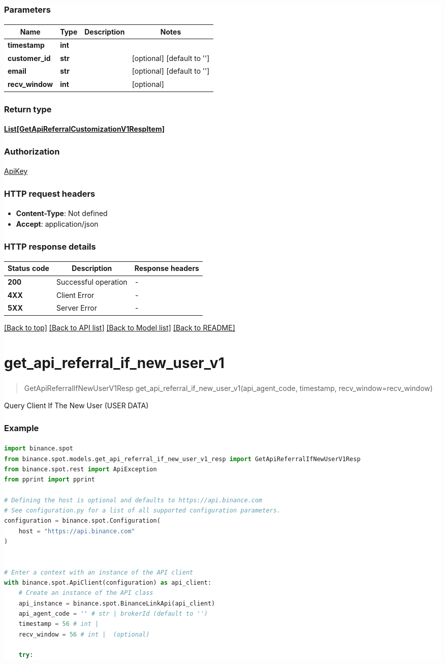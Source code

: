 ### Parameters


Name | Type | Description  | Notes
------------- | ------------- | ------------- | -------------
 **timestamp** | **int**|  | 
 **customer_id** | **str**|  | [optional] [default to &#39;&#39;]
 **email** | **str**|  | [optional] [default to &#39;&#39;]
 **recv_window** | **int**|  | [optional] 

### Return type

[**List[GetApiReferralCustomizationV1RespItem]**](GetApiReferralCustomizationV1RespItem.md)

### Authorization

[ApiKey](../README.md#ApiKey)

### HTTP request headers

 - **Content-Type**: Not defined
 - **Accept**: application/json

### HTTP response details

| Status code | Description | Response headers |
|-------------|-------------|------------------|
**200** | Successful operation |  -  |
**4XX** | Client Error |  -  |
**5XX** | Server Error |  -  |

[[Back to top]](#) [[Back to API list]](../README.md#documentation-for-api-endpoints) [[Back to Model list]](../README.md#documentation-for-models) [[Back to README]](../README.md)

# **get_api_referral_if_new_user_v1**
> GetApiReferralIfNewUserV1Resp get_api_referral_if_new_user_v1(api_agent_code, timestamp, recv_window=recv_window)

Query Client If The New User (USER  DATA)

### Example


```python
import binance.spot
from binance.spot.models.get_api_referral_if_new_user_v1_resp import GetApiReferralIfNewUserV1Resp
from binance.spot.rest import ApiException
from pprint import pprint

# Defining the host is optional and defaults to https://api.binance.com
# See configuration.py for a list of all supported configuration parameters.
configuration = binance.spot.Configuration(
    host = "https://api.binance.com"
)


# Enter a context with an instance of the API client
with binance.spot.ApiClient(configuration) as api_client:
    # Create an instance of the API class
    api_instance = binance.spot.BinanceLinkApi(api_client)
    api_agent_code = '' # str | brokerId (default to '')
    timestamp = 56 # int | 
    recv_window = 56 # int |  (optional)

    try:
```
